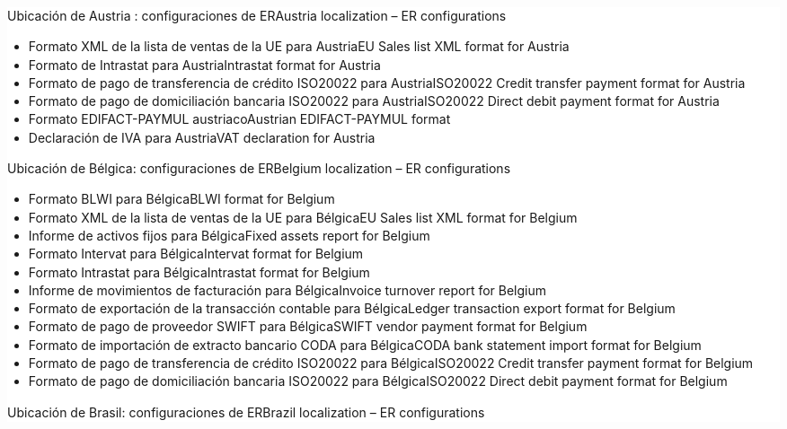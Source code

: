 <tr>
<td><span data-ttu-id="5f781-428">Ubicación de Austria : configuraciones de ER</span><span class="sxs-lookup"><span data-stu-id="5f781-428">Austria localization – ER configurations</span></span></td>
<td>
<ul>
<li><span data-ttu-id="5f781-429">Formato XML de la lista de ventas de la UE para Austria</span><span class="sxs-lookup"><span data-stu-id="5f781-429">EU Sales list XML format for Austria</span></span></li>
<li><span data-ttu-id="5f781-430">Formato de Intrastat para Austria</span><span class="sxs-lookup"><span data-stu-id="5f781-430">Intrastat format for Austria</span></span></li>
<li><span data-ttu-id="5f781-431">Formato de pago de transferencia de crédito ISO20022 para Austria</span><span class="sxs-lookup"><span data-stu-id="5f781-431">ISO20022 Credit transfer payment format for Austria</span></span></li>
<li><span data-ttu-id="5f781-432">Formato de pago de domiciliación bancaria ISO20022 para Austria</span><span class="sxs-lookup"><span data-stu-id="5f781-432">ISO20022 Direct debit payment format for Austria</span></span></li>
<li><span data-ttu-id="5f781-433">Formato EDIFACT-PAYMUL austriaco</span><span class="sxs-lookup"><span data-stu-id="5f781-433">Austrian EDIFACT-PAYMUL format</span></span></li>
<li><span data-ttu-id="5f781-434">Declaración de IVA para Austria</span><span class="sxs-lookup"><span data-stu-id="5f781-434">VAT declaration for Austria</span></span></li>
</ul>
</td>
</tr>
<tr>
<td><span data-ttu-id="5f781-435">Ubicación de Bélgica: configuraciones de ER</span><span class="sxs-lookup"><span data-stu-id="5f781-435">Belgium localization – ER configurations</span></span></td>
<td>
<ul>
<li><span data-ttu-id="5f781-436">Formato BLWI para Bélgica</span><span class="sxs-lookup"><span data-stu-id="5f781-436">BLWI format for Belgium</span></span></li>
<li><span data-ttu-id="5f781-437">Formato XML de la lista de ventas de la UE para Bélgica</span><span class="sxs-lookup"><span data-stu-id="5f781-437">EU Sales list XML format for Belgium</span></span></li>
<li><span data-ttu-id="5f781-438">Informe de activos fijos para Bélgica</span><span class="sxs-lookup"><span data-stu-id="5f781-438">Fixed assets report for Belgium</span></span></li>
<li><span data-ttu-id="5f781-439">Formato Intervat para Bélgica</span><span class="sxs-lookup"><span data-stu-id="5f781-439">Intervat format for Belgium</span></span></li>
<li><span data-ttu-id="5f781-440">Formato Intrastat para Bélgica</span><span class="sxs-lookup"><span data-stu-id="5f781-440">Intrastat format for Belgium</span></span></li>
<li><span data-ttu-id="5f781-441">Informe de movimientos de facturación para Bélgica</span><span class="sxs-lookup"><span data-stu-id="5f781-441">Invoice turnover report for Belgium</span></span></li>
<li><span data-ttu-id="5f781-442">Formato de exportación de la transacción contable para Bélgica</span><span class="sxs-lookup"><span data-stu-id="5f781-442">Ledger transaction export format for Belgium</span></span></li>
<li><span data-ttu-id="5f781-443">Formato de pago de proveedor SWIFT para Bélgica</span><span class="sxs-lookup"><span data-stu-id="5f781-443">SWIFT vendor payment format for Belgium</span></span></li>
<li><span data-ttu-id="5f781-444">Formato de importación de extracto bancario CODA para Bélgica</span><span class="sxs-lookup"><span data-stu-id="5f781-444">CODA bank statement import format for Belgium</span></span></li>
<li><span data-ttu-id="5f781-445">Formato de pago de transferencia de crédito ISO20022 para Bélgica</span><span class="sxs-lookup"><span data-stu-id="5f781-445">ISO20022 Credit transfer payment format for Belgium</span></span></li>
<li><span data-ttu-id="5f781-446">Formato de pago de domiciliación bancaria ISO20022 para Bélgica</span><span class="sxs-lookup"><span data-stu-id="5f781-446">ISO20022 Direct debit payment format for Belgium</span></span></li>
</ul>
</td>
</tr>
<tr>
<td><span data-ttu-id="5f781-447">Ubicación de Brasil: configuraciones de ER</span><span class="sxs-lookup"><span data-stu-id="5f781-447">Brazil localization – ER configurations</span></span></td>
<td>